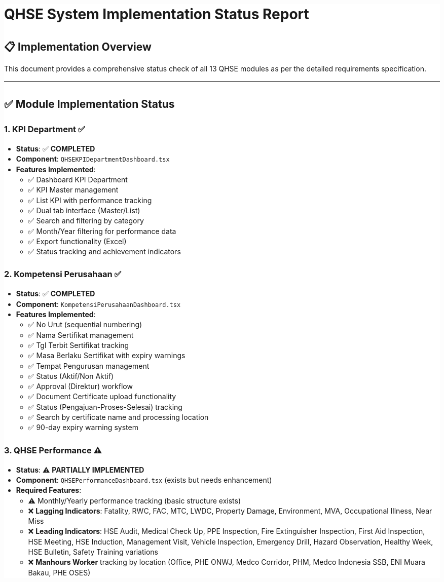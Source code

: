# QHSE System Implementation Status Report

## 📋 **Implementation Overview**

This document provides a comprehensive status check of all 13 QHSE modules as per the detailed requirements specification.

---

## ✅ **Module Implementation Status**

### 1. **KPI Department** ✅
- **Status**: ✅ **COMPLETED**
- **Component**: `QHSEKPIDepartmentDashboard.tsx`
- **Features Implemented**:
  - ✅ Dashboard KPI Department
  - ✅ KPI Master management
  - ✅ List KPI with performance tracking
  - ✅ Dual tab interface (Master/List)
  - ✅ Search and filtering by category
  - ✅ Month/Year filtering for performance data
  - ✅ Export functionality (Excel)
  - ✅ Status tracking and achievement indicators

### 2. **Kompetensi Perusahaan** ✅
- **Status**: ✅ **COMPLETED**
- **Component**: `KompetensiPerusahaanDashboard.tsx`
- **Features Implemented**:
  - ✅ No Urut (sequential numbering)
  - ✅ Nama Sertifikat management
  - ✅ Tgl Terbit Sertifikat tracking
  - ✅ Masa Berlaku Sertifikat with expiry warnings
  - ✅ Tempat Pengurusan management
  - ✅ Status (Aktif/Non Aktif)
  - ✅ Approval (Direktur) workflow
  - ✅ Document Certificate upload functionality
  - ✅ Status (Pengajuan-Proses-Selesai) tracking
  - ✅ Search by certificate name and processing location
  - ✅ 90-day expiry warning system

### 3. **QHSE Performance** ⚠️
- **Status**: ⚠️ **PARTIALLY IMPLEMENTED**
- **Component**: `QHSEPerformanceDashboard.tsx` (exists but needs enhancement)
- **Required Features**:
  - ⚠️ Monthly/Yearly performance tracking (basic structure exists)
  - ❌ **Lagging Indicators**: Fatality, RWC, FAC, MTC, LWDC, Property Damage, Environment, MVA, Occupational Illness, Near Miss
  - ❌ **Leading Indicators**: HSE Audit, Medical Check Up, PPE Inspection, Fire Extinguisher Inspection, First Aid Inspection, HSE Meeting, HSE Induction, Management Visit, Vehicle Inspection, Emergency Drill, Hazard Observation, Healthy Week, HSE Bulletin, Safety Training variations
  - ❌ **Manhours Worker** tracking by location (Office, PHE ONWJ, Medco Corridor, PHM, Medco Indonesia SSB, ENI Muara Bakau, PHE OSES)
